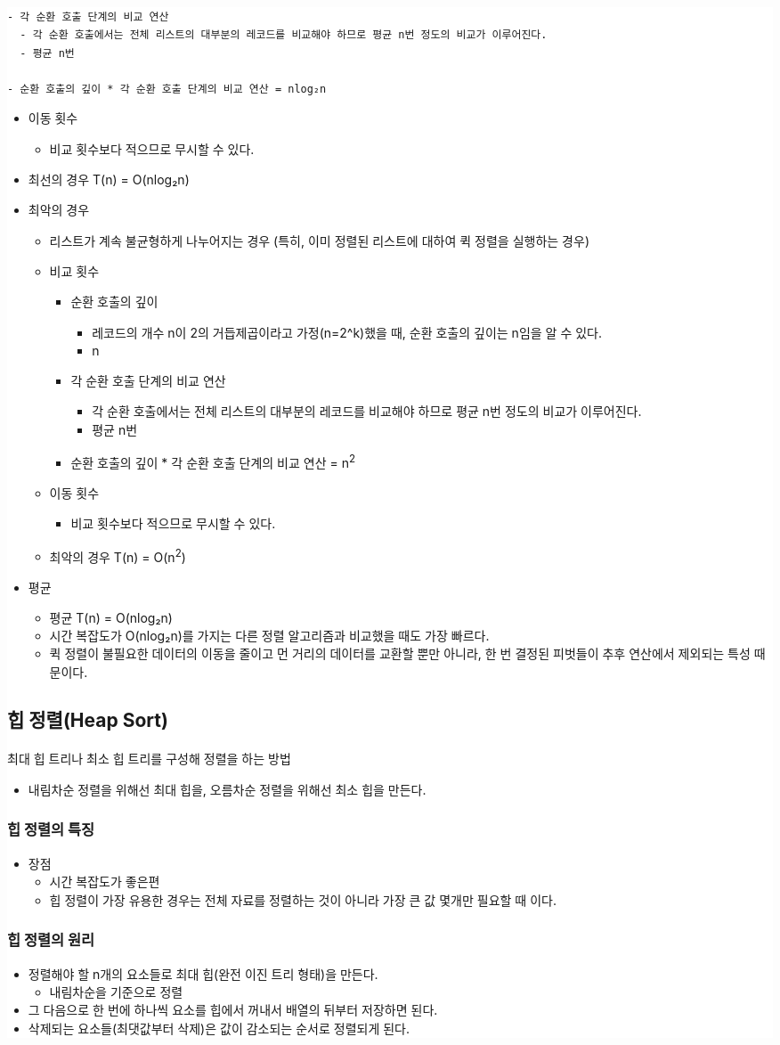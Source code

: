     - 각 순환 호출 단계의 비교 연산
      - 각 순환 호출에서는 전체 리스트의 대부분의 레코드를 비교해야 하므로 평균 n번 정도의 비교가 이루어진다.
      - 평균 n번

    - 순환 호출의 깊이 * 각 순환 호출 단계의 비교 연산 = nlog₂n

  - 이동 횟수
    - 비교 횟수보다 적으므로 무시할 수 있다.

  - 최선의 경우 T(n) = O(nlog₂n)

- 최악의 경우

  - 리스트가 계속 불균형하게 나누어지는 경우 (특히, 이미 정렬된 리스트에 대하여 퀵 정렬을 실행하는 경우)

  - 비교 횟수

    - 순환 호출의 깊이
      - 레코드의 개수 n이 2의 거듭제곱이라고 가정(n=2^k)했을 때, 순환 호출의 깊이는 n임을 알 수 있다.
      - n

    - 각 순환 호출 단계의 비교 연산
      - 각 순환 호출에서는 전체 리스트의 대부분의 레코드를 비교해야 하므로 평균 n번 정도의 비교가 이루어진다.
      - 평균 n번
    - 순환 호출의 깊이 * 각 순환 호출 단계의 비교 연산 = n<sup>2</sup>

  - 이동 횟수

    - 비교 횟수보다 적으므로 무시할 수 있다.

  - 최악의 경우 T(n) = O(n<sup>2</sup>)

- 평균

  - 평균 T(n) = O(nlog₂n)
  - 시간 복잡도가 O(nlog₂n)를 가지는 다른 정렬 알고리즘과 비교했을 때도 가장 빠르다.
  - 퀵 정렬이 불필요한 데이터의 이동을 줄이고 먼 거리의 데이터를 교환할 뿐만 아니라, 한 번 결정된 피벗들이 추후 연산에서 제외되는 특성 때문이다.





## 힙 정렬(Heap Sort)

최대 힙 트리나 최소 힙 트리를 구성해 정렬을 하는 방법

- 내림차순 정렬을 위해선 최대 힙을, 오름차순 정렬을 위해선 최소 힙을 만든다.



### 힙 정렬의 특징

- 장점
  - 시간 복잡도가 좋은편
  - 힙 정렬이 가장 유용한 경우는 전체 자료를 정렬하는 것이 아니라 가장 큰 값 몇개만 필요할 때 이다.



### 힙 정렬의 원리

- 정렬해야 할 n개의 요소들로 최대 힙(완전 이진 트리 형태)을 만든다.
  - 내림차순을 기준으로 정렬
- 그 다음으로 한 번에 하나씩 요소를 힙에서 꺼내서 배열의 뒤부터 저장하면 된다.
- 삭제되는 요소들(최댓값부터 삭제)은 값이 감소되는 순서로 정렬되게 된다.
